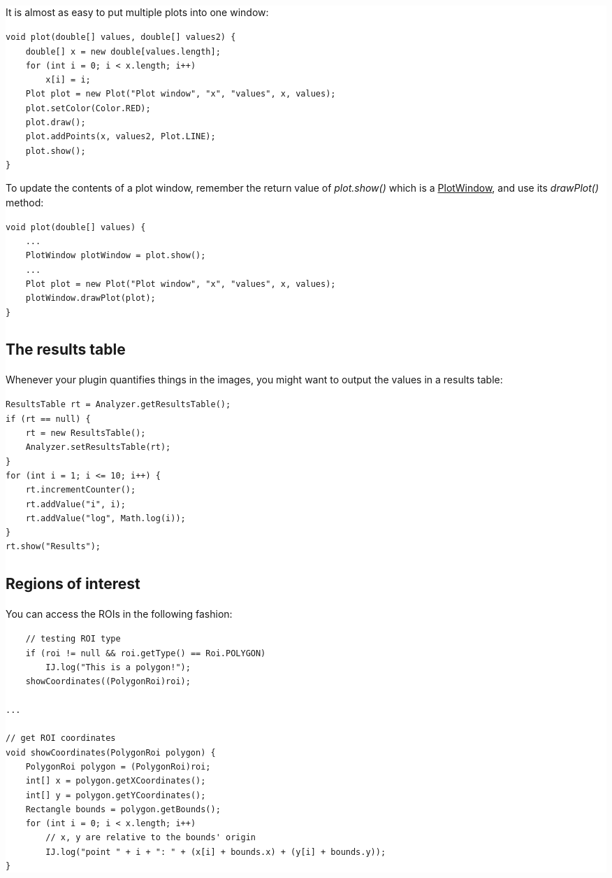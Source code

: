 It is almost as easy to put multiple plots into one window:

    void plot(double[] values, double[] values2) {
        double[] x = new double[values.length];
        for (int i = 0; i < x.length; i++)
            x[i] = i;
        Plot plot = new Plot("Plot window", "x", "values", x, values);
        plot.setColor(Color.RED);
        plot.draw();
        plot.addPoints(x, values2, Plot.LINE);
        plot.show();
    }

To update the contents of a plot window, remember the return value of *plot.show()* which is a [PlotWindow](http://jenkins.imagej.net/job/ImageJ1-javadoc/javadoc/ij/gui/PlotWindow.html), and use its *drawPlot()* method:

    void plot(double[] values) {
        ...
        PlotWindow plotWindow = plot.show();
        ...
        Plot plot = new Plot("Plot window", "x", "values", x, values);
        plotWindow.drawPlot(plot);
    }

The results table
-----------------

Whenever your plugin quantifies things in the images, you might want to output the values in a results table:

    ResultsTable rt = Analyzer.getResultsTable();
    if (rt == null) {
        rt = new ResultsTable();
        Analyzer.setResultsTable(rt);
    }
    for (int i = 1; i <= 10; i++) {
        rt.incrementCounter();
        rt.addValue("i", i);
        rt.addValue("log", Math.log(i));
    }
    rt.show("Results");

Regions of interest
-------------------

You can access the ROIs in the following fashion:

        // testing ROI type
        if (roi != null && roi.getType() == Roi.POLYGON)
            IJ.log("This is a polygon!");
        showCoordinates((PolygonRoi)roi);

    ...

    // get ROI coordinates
    void showCoordinates(PolygonRoi polygon) {
        PolygonRoi polygon = (PolygonRoi)roi;
        int[] x = polygon.getXCoordinates();
        int[] y = polygon.getYCoordinates();
        Rectangle bounds = polygon.getBounds();
        for (int i = 0; i < x.length; i++)
            // x, y are relative to the bounds' origin
            IJ.log("point " + i + ": " + (x[i] + bounds.x) + (y[i] + bounds.y));
    }
